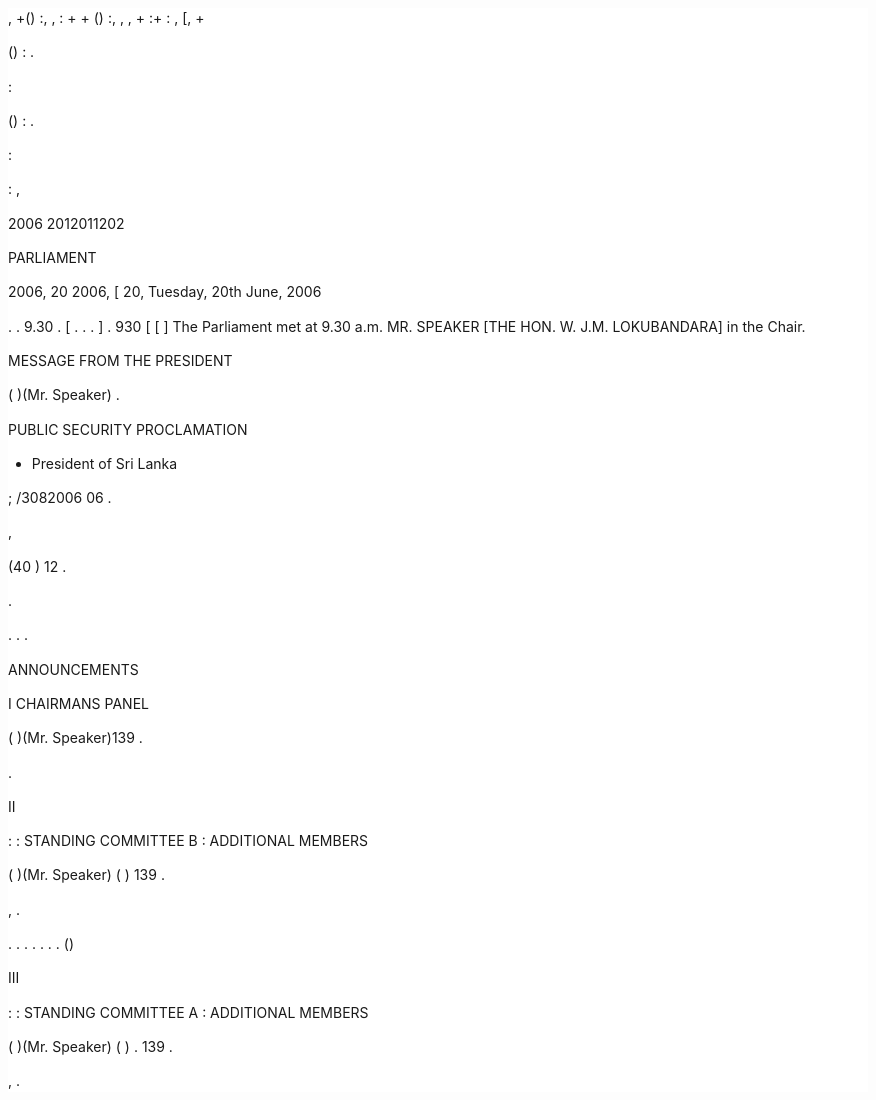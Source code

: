 , +() :, , : + + () :, , , + :+ : , [, +

() : .

:

() : .

:

: ,

2006 2012011202

PARLIAMENT

2006, 20 2006, [ 20, Tuesday, 20th June, 2006

. . 9.30 . [ . . . ] . 930 [ [ ] The Parliament met at 9.30 a.m. MR. SPEAKER [THE HON. W. J.M. LOKUBANDARA] in the Chair.

MESSAGE FROM THE PRESIDENT

( )(Mr. Speaker) .

PUBLIC SECURITY PROCLAMATION

+ President of Sri Lanka

; /3082006 06 .

,

(40 ) 12 .

.

. . .

ANNOUNCEMENTS

I CHAIRMANS PANEL

( )(Mr. Speaker)139 .

.

II

: : STANDING COMMITTEE B : ADDITIONAL MEMBERS

( )(Mr. Speaker) ( ) 139 .

, .

. . . . . . . ()

III

: : STANDING COMMITTEE A : ADDITIONAL MEMBERS

( )(Mr. Speaker) ( ) . 139 .

, .
